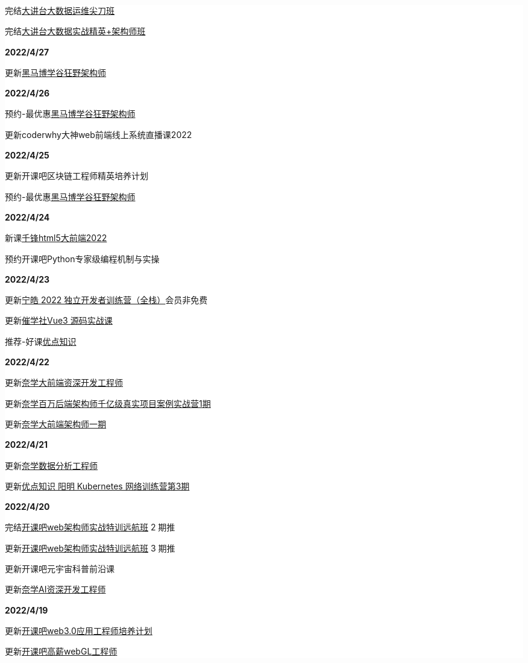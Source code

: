 完结[大讲台大数据运维尖刀班](https://ke.qq.com/course/447336)

完结[大讲台大数据实战精英+架构师班](http://www.dajiangtai.com/course/112.do)

**2022/4/27**

更新[黑马博学谷狂野架构师](https://www.boxuegu.com/subject/architect-01.html)

**2022/4/26**

预约-最优惠[黑马博学谷狂野架构师](https://www.boxuegu.com/subject/architect-01.html)

更新coderwhy大神web前端线上系统直播课2022

**2022/4/25**

更新开课吧区块链工程师精英培养计划

预约-最优惠[黑马博学谷狂野架构师](https://www.boxuegu.com/subject/architect-01.html)

**2022/4/24**

新课[千锋html5大前端2022](http://www.mobiletrain.org/page/html5.html)

预约开课吧Python专家级编程机制与实操

**2022/4/23**

更新[宁皓 2022 独立开发者训练营（全栈）](https://mp.weixin.qq.com/s/ZobRzRrY-ITPqGiWDRNImQ)会员非免费

更新[催学社Vue3 源码实战课](https://appewiejl9g3764.h5.xiaoeknow.com/v1/goods/goods_detail/p_61fb595ce4b0beaee4275e1e)

推荐-好课[优点知识](https://youdianzhishi.com/)

**2022/4/22**

更新[奈学大前端资深开发工程师](https://e.naixuejiaoyu.com/detail/term_617176daf03e3_oT3B4z/25)

更新[奈学百万后端架构师千亿级真实项目案例实战营1期](https://e.naixuejiaoyu.com/detail/term_6199f566e5e17_2APHdJ/25)

更新[奈学大前端架构师一期](https://e.naixuejiaoyu.com/detail/term_619bc9f2b8cb7_bq1Ajj/25)

**2022/4/21**

更新[奈学数据分析工程师](https://e.naixuejiaoyu.com/detail/term_6171739fb1904_FU48VN/25)

更新[优点知识 阳明 Kubernetes 网络训练营第3期](https://youdianzhishi.com/web/course/1031)

**2022/4/20**

完结[开课吧web架构师实战特训远航班](https://www.kaikeba.com/course/vip/426) 2 期推

更新[开课吧web架构师实战特训远航班](https://www.kaikeba.com/course/vip/426) 3 期推

更新开课吧元宇宙科普前沿课

更新[奈学AI资深开发工程师](https://e.naixuejiaoyu.com/detail/term_61716cfc2fdd2_71EnPF/25)

**2022/4/19**

更新[开课吧web3.0应用工程师培养计划](https://wx.kaikeba.com/vipcourse/tye3hvurya/6o38qeuxe9)

更新[开课吧高薪webGL工程师](https://www.kaikeba.com/course/vip/255)
